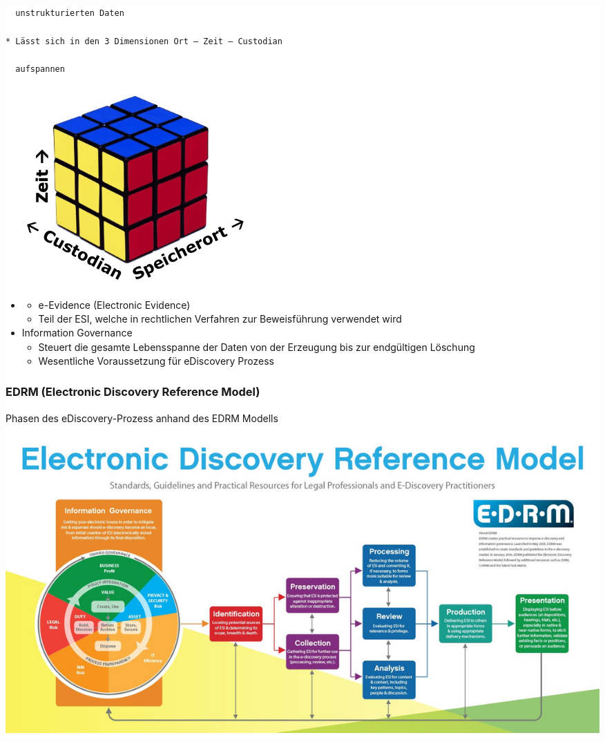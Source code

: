       unstrukturierten Daten

    * Lässt sich in den 3 Dimensionen Ort – Zeit – Custodian

      aufspannen



![](../.gitbook/assets/image%20%28356%29.png)

*  * e-Evidence \(Electronic Evidence\)
    * Teil der ESI, welche in rechtlichen Verfahren zur Beweisführung verwendet wird
  * Information Governance
    * Steuert die gesamte Lebensspanne der Daten von der Erzeugung bis zur endgültigen Löschung
    * Wesentliche Voraussetzung für eDiscovery Prozess

### EDRM \(Electronic Discovery Reference Model\)

Phasen des eDiscovery-Prozess anhand des EDRM Modells

![](../.gitbook/assets/image%20%28357%29.png)
